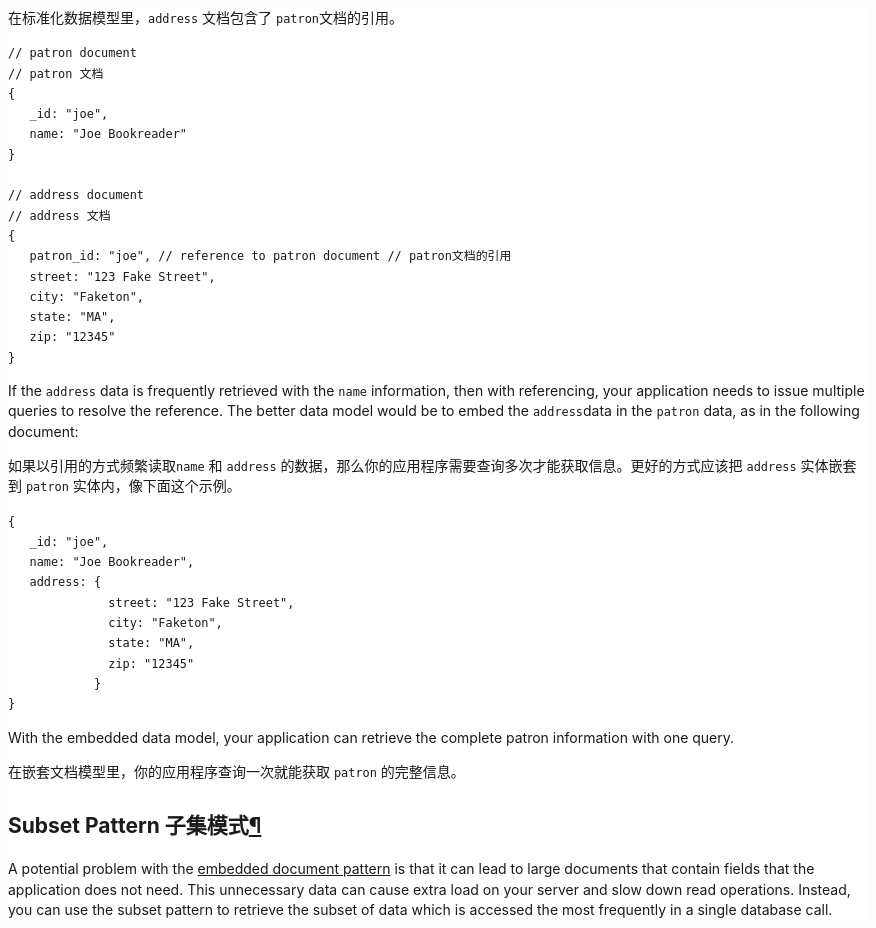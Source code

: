 在标准化数据模型里，`address` 文档包含了 `patron`文档的引用。

```
// patron document
// patron 文档
{
   _id: "joe",
   name: "Joe Bookreader"
}

// address document
// address 文档
{
   patron_id: "joe", // reference to patron document // patron文档的引用
   street: "123 Fake Street",
   city: "Faketon",
   state: "MA",
   zip: "12345"
}
```

If the `address` data is frequently retrieved with the `name` information, then with referencing, your application needs to issue multiple queries to resolve the reference. The better data model would be to embed the `address`data in the `patron` data, as in the following document:

如果以引用的方式频繁读取`name` 和 `address` 的数据，那么你的应用程序需要查询多次才能获取信息。更好的方式应该把 `address` 实体嵌套到 `patron` 实体内，像下面这个示例。

```
{
   _id: "joe",
   name: "Joe Bookreader",
   address: {
              street: "123 Fake Street",
              city: "Faketon",
              state: "MA",
              zip: "12345"
            }
}
```

With the embedded data model, your application can retrieve the complete patron information with one query.

在嵌套文档模型里，你的应用程序查询一次就能获取 `patron` 的完整信息。



## Subset Pattern 子集模式[¶](https://docs.mongodb.com/v4.2/tutorial/model-embedded-one-to-one-relationships-between-documents/#subset-pattern)

A potential problem with the [embedded document pattern](https://docs.mongodb.com/v4.2/tutorial/model-embedded-one-to-many-relationships-between-documents/#one-to-many-embedded-document-pattern) is that it can lead to large documents that contain fields that the application does not need. This unnecessary data can cause extra load on your server and slow down read operations. Instead, you can use the subset pattern to retrieve the subset of data which is accessed the most frequently in a single database call.
